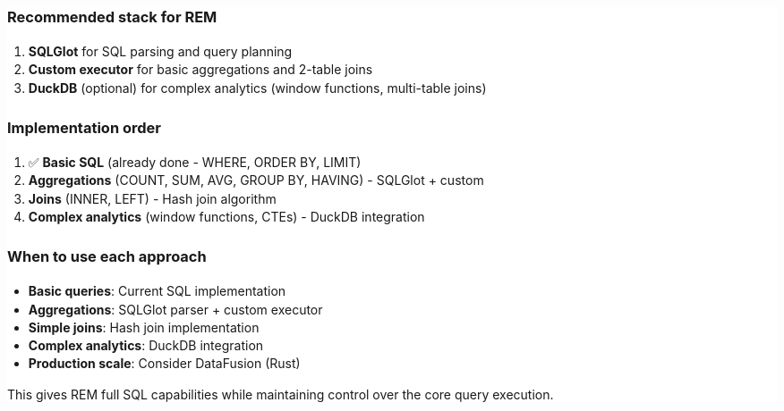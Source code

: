 ### Recommended stack for REM

1. **SQLGlot** for SQL parsing and query planning
2. **Custom executor** for basic aggregations and 2-table joins
3. **DuckDB** (optional) for complex analytics (window functions, multi-table joins)

### Implementation order

1. ✅ **Basic SQL** (already done - WHERE, ORDER BY, LIMIT)
2. **Aggregations** (COUNT, SUM, AVG, GROUP BY, HAVING) - SQLGlot + custom
3. **Joins** (INNER, LEFT) - Hash join algorithm
4. **Complex analytics** (window functions, CTEs) - DuckDB integration

### When to use each approach

- **Basic queries**: Current SQL implementation
- **Aggregations**: SQLGlot parser + custom executor
- **Simple joins**: Hash join implementation
- **Complex analytics**: DuckDB integration
- **Production scale**: Consider DataFusion (Rust)

This gives REM full SQL capabilities while maintaining control over the core query execution.
